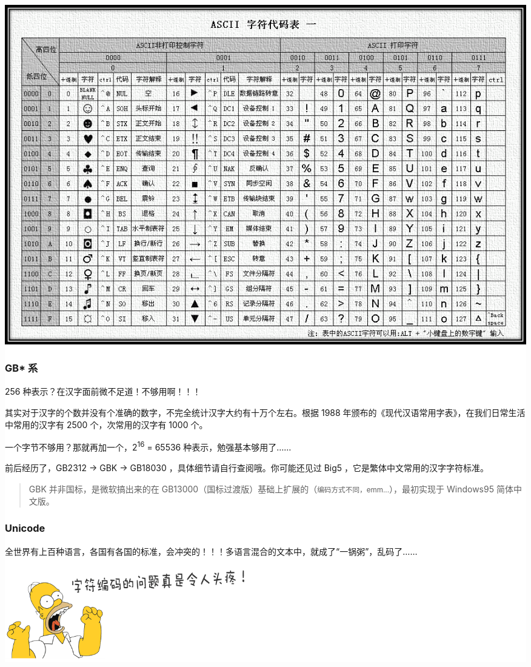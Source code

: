 <img alt="picture 16" src="imgs/06bb567894f39b02709b7c6c7821b438f1cd29620bc8fdba195f89a17d53cf5a.png" width="" />  

### GB* 系

256 种表示？在汉字面前微不足道！不够用啊！！！

其实对于汉字的个数并没有个准确的数字，不完全统计汉字大约有十万个左右。根据 1988 年颁布的《现代汉语常用字表》，在我们日常生活中常用的汉字有 2500 个，次常用的汉字有 1000 个。

一个字节不够用？那就再加一个，2<sup>16</sup> = 65536 种表示，勉强基本够用了……

前后经历了，GB2312 → GBK → GB18030 ，具体细节请自行查阅哦。你可能还见过 Big5 ，它是繁体中文常用的汉字字符标准。

> GBK 并非国标，是微软搞出来的在 GB13000（国标过渡版）基础上扩展的（<small>编码方式不同，emm...</small>），最初实现于 Windows95 简体中文版。

### Unicode

全世界有上百种语言，各国有各国的标准，会冲突的！！！多语言混合的文本中，就成了“一锅粥”，乱码了……

<img alt="picture 17" src="imgs/ea6d2de31d6a8669dddaa61d0b0a37b2482f1a662586f86addb9f373485de882.png" width="400" />  
